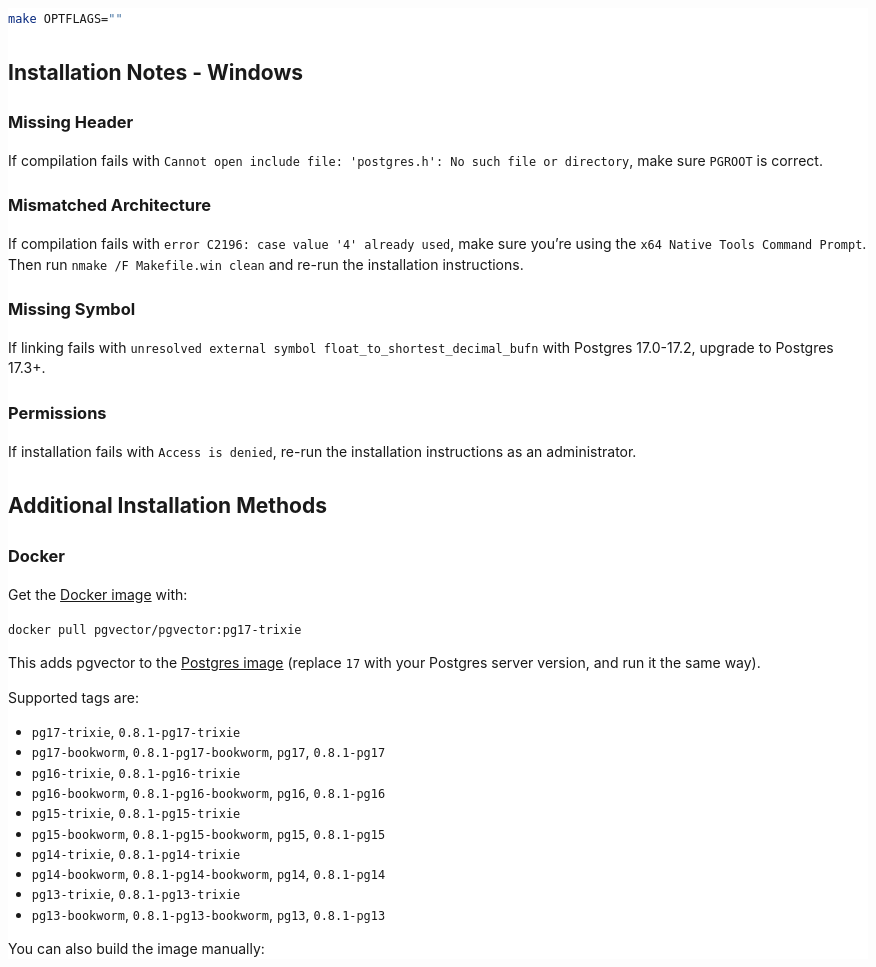 ```sh
make OPTFLAGS=""
```

## Installation Notes - Windows

### Missing Header

If compilation fails with `Cannot open include file: 'postgres.h': No such file or directory`, make sure `PGROOT` is correct.

### Mismatched Architecture

If compilation fails with `error C2196: case value '4' already used`, make sure you’re using the `x64 Native Tools Command Prompt`. Then run `nmake /F Makefile.win clean` and re-run the installation instructions.

### Missing Symbol

If linking fails with `unresolved external symbol float_to_shortest_decimal_bufn` with Postgres 17.0-17.2, upgrade to Postgres 17.3+.

### Permissions

If installation fails with `Access is denied`, re-run the installation instructions as an administrator.

## Additional Installation Methods

### Docker

Get the [Docker image](https://hub.docker.com/r/pgvector/pgvector) with:

```sh
docker pull pgvector/pgvector:pg17-trixie
```

This adds pgvector to the [Postgres image](https://hub.docker.com/_/postgres) (replace `17` with your Postgres server version, and run it the same way).

Supported tags are:

- `pg17-trixie`, `0.8.1-pg17-trixie`
- `pg17-bookworm`, `0.8.1-pg17-bookworm`, `pg17`, `0.8.1-pg17`
- `pg16-trixie`, `0.8.1-pg16-trixie`
- `pg16-bookworm`, `0.8.1-pg16-bookworm`, `pg16`, `0.8.1-pg16`
- `pg15-trixie`, `0.8.1-pg15-trixie`
- `pg15-bookworm`, `0.8.1-pg15-bookworm`, `pg15`, `0.8.1-pg15`
- `pg14-trixie`, `0.8.1-pg14-trixie`
- `pg14-bookworm`, `0.8.1-pg14-bookworm`, `pg14`, `0.8.1-pg14`
- `pg13-trixie`, `0.8.1-pg13-trixie`
- `pg13-bookworm`, `0.8.1-pg13-bookworm`, `pg13`, `0.8.1-pg13`

You can also build the image manually:
